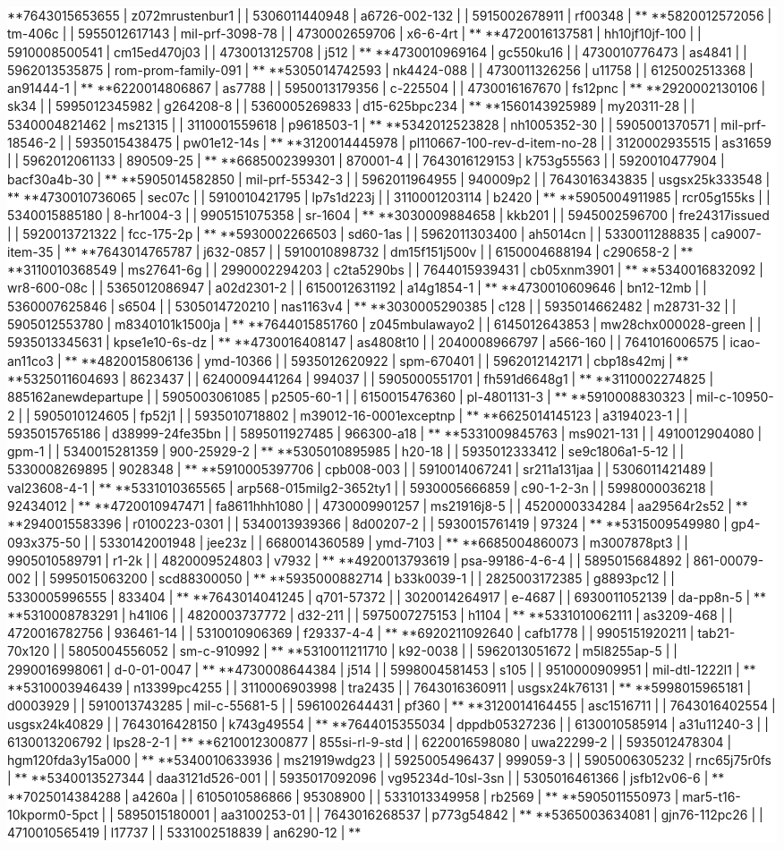 **7643015653655 | z072mrustenbur1 |  | 5306011440948 | a6726-002-132 |  | 5915002678911 | rf00348 | **    **5820012572056 | tm-406c |  | 5955012617143 | mil-prf-3098-78 |  | 4730002659706 | x6-6-4rt | **    **4720016137581 | hh10jf10jf-100 |  | 5910008500541 | cm15ed470j03 |  | 4730013125708 | j512 | **    **4730010969164 | gc550ku16 |  | 4730010776473 | as4841 |  | 5962013535875 | rom-prom-family-091 | **    **5305014742593 | nk4424-088 |  | 4730011326256 | u11758 |  | 6125002513368 | an91444-1 | **    **6220014806867 | as7788 |  | 5950013179356 | c-225504 |  | 4730016167670 | fs12pnc | **
**2920002130106 | sk34 |  | 5995012345982 | g264208-8 |  | 5360005269833 | d15-625bpc234 | **    **1560143925989 | my20311-28 |  | 5340004821462 | ms21315 |  | 3110001559618 | p9618503-1 | **    **5342012523828 | nh1005352-30 |  | 5905001370571 | mil-prf-18546-2 |  | 5935015438475 | pw01e12-14s | **    **3120014445978 | pl110667-100-rev-d-item-no-28 |  | 3120002935515 | as31659 |  | 5962012061133 | 890509-25 | **    **6685002399301 | 870001-4 |  | 7643016129153 | k753g55563 |  | 5920010477904 | bacf30a4b-30 | **    **5905014582850 | mil-prf-55342-3 |  | 5962011964955 | 940009p2 |  | 7643016343835 | usgsx25k333548 | **
**4730010736065 | sec07c |  | 5910010421795 | lp7s1d223j |  | 3110001203114 | b2420 | **    **5905004911985 | rcr05g155ks |  | 5340015885180 | 8-hr1004-3 |  | 9905151075358 | sr-1604 | **    **3030009884658 | kkb201 |  | 5945002596700 | fre24317issued |  | 5920013721322 | fcc-175-2p | **    **5930002266503 | sd60-1as |  | 5962011303400 | ah5014cn |  | 5330011288835 | ca9007-item-35 | **    **7643014765787 | j632-0857 |  | 5910010898732 | dm15f151j500v |  | 6150004688194 | c290658-2 | **    **3110010368549 | ms27641-6g |  | 2990002294203 | c2ta5290bs |  | 7644015939431 | cb05xnm3901 | **
**5340016832092 | wr8-600-08c |  | 5365012086947 | a02d2301-2 |  | 6150012631192 | a14g1854-1 | **    **4730010609646 | bn12-12mb |  | 5360007625846 | s6504 |  | 5305014720210 | nas1163v4 | **    **3030005290385 | c128 |  | 5935014662482 | m28731-32 |  | 5905012553780 | m8340101k1500ja | **    **7644015851760 | z045mbulawayo2 |  | 6145012643853 | mw28chx000028-green |  | 5935013345631 | kpse1e10-6s-dz | **    **4730016408147 | as4808t10 |  | 2040008966797 | a566-160 |  | 7641016006575 | icao-an11co3 | **    **4820015806136 | ymd-10366 |  | 5935012620922 | spm-670401 |  | 5962012142171 | cbp18s42mj | **
**5325011604693 | 8623437 |  | 6240009441264 | 994037 |  | 5905000551701 | fh591d6648g1 | **    **3110002274825 | 885162anewdepartupe |  | 5905003061085 | p2505-60-1 |  | 6150015476360 | pl-4801131-3 | **    **5910008830323 | mil-c-10950-2 |  | 5905010124605 | fp52j1 |  | 5935010718802 | m39012-16-0001exceptnp | **    **6625014145123 | a3194023-1 |  | 5935015765186 | d38999-24fe35bn |  | 5895011927485 | 966300-a18 | **    **5331009845763 | ms9021-131 |  | 4910012904080 | gpm-1 |  | 5340015281359 | 900-25929-2 | **    **5305010895985 | h20-18 |  | 5935012333412 | se9c1806a1-5-12 |  | 5330008269895 | 9028348 | **
**5910005397706 | cpb008-003 |  | 5910014067241 | sr211a131jaa |  | 5306011421489 | val23608-4-1 | **    **5331010365565 | arp568-015milg2-3652ty1 |  | 5930005666859 | c90-1-2-3n |  | 5998000036218 | 92434012 | **    **4720010947471 | fa8611hhh1080 |  | 4730009901257 | ms21916j8-5 |  | 4520000334284 | aa29564r2s52 | **    **2940015583396 | r0100223-0301 |  | 5340013939366 | 8d00207-2 |  | 5930015761419 | 97324 | **    **5315009549980 | gp4-093x375-50 |  | 5330142001948 | jee23z |  | 6680014360589 | ymd-7103 | **    **6685004860073 | m3007878pt3 |  | 9905010589791 | r1-2k |  | 4820009524803 | v7932 | **
**4920013793619 | psa-99186-4-6-4 |  | 5895015684892 | 861-00079-002 |  | 5995015063200 | scd88300050 | **    **5935000882714 | b33k0039-1 |  | 2825003172385 | g8893pc12 |  | 5330005996555 | 833404 | **    **7643014041245 | q701-57372 |  | 3020014264917 | e-4687 |  | 6930011052139 | da-pp8n-5 | **    **5310008783291 | h41l06 |  | 4820003737772 | d32-211 |  | 5975007275153 | h1104 | **    **5331010062111 | as3209-468 |  | 4720016782756 | 936461-14 |  | 5310010906369 | f29337-4-4 | **    **6920211092640 | cafb1778 |  | 9905151920211 | tab21-70x120 |  | 5805004556052 | sm-c-910992 | **
**5310011211710 | k92-0038 |  | 5962013051672 | m5l8255ap-5 |  | 2990016998061 | d-0-01-0047 | **    **4730008644384 | j514 |  | 5998004581453 | s105 |  | 9510000909951 | mil-dtl-1222l1 | **    **5310003946439 | n13399pc4255 |  | 3110006903998 | tra2435 |  | 7643016360911 | usgsx24k76131 | **    **5998015965181 | d0003929 |  | 5910013743285 | mil-c-55681-5 |  | 5961002644431 | pf360 | **    **3120014164455 | asc1516711 |  | 7643016402554 | usgsx24k40829 |  | 7643016428150 | k743g49554 | **    **7644015355034 | dppdb05327236 |  | 6130010585914 | a31u11240-3 |  | 6130013206792 | lps28-2-1 | **
**6210012300877 | 855si-rl-9-std |  | 6220016598080 | uwa22299-2 |  | 5935012478304 | hgm120fda3y15a000 | **    **5340010633936 | ms21919wdg23 |  | 5925005496437 | 999059-3 |  | 5905006305232 | rnc65j75r0fs | **    **5340013527344 | daa3121d526-001 |  | 5935017092096 | vg95234d-10sl-3sn |  | 5305016461366 | jsfb12v06-6 | **    **7025014384288 | a4260a |  | 6105010586866 | 95308900 |  | 5331013349958 | rb2569 | **    **5905011550973 | mar5-t16-10kporm0-5pct |  | 5895015180001 | aa3100253-01 |  | 7643016268537 | p773g54842 | **    **5365003634081 | gjn76-112pc26 |  | 4710010565419 | l17737 |  | 5331002518839 | an6290-12 | **